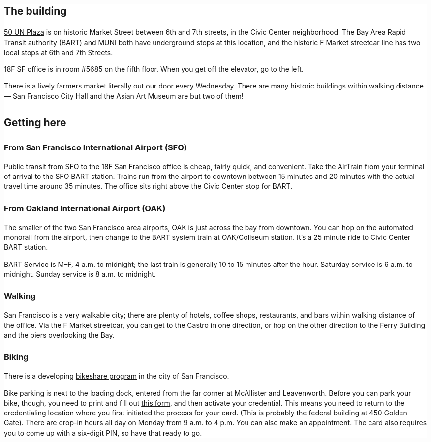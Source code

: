
## The building

[50 UN Plaza](http://www.gsa.gov/portal/category/107031) is on historic Market Street between 6th and 7th streets, in the Civic Center neighborhood. The Bay Area Rapid Transit authority (BART) and MUNI both have underground stops at this location, and the historic F Market streetcar line has two local stops at 6th and 7th Streets.

18F SF office is in room #5685 on the fifth floor. When you get off the elevator, go to the left.

There is a lively farmers market literally out our door every Wednesday. There are many historic buildings within walking distance &mdash; San Francisco City Hall and the Asian Art Museum are but two of them!

## Getting here

### From San Francisco International Airport (SFO)

Public transit from SFO to the 18F San Francisco office is cheap, fairly quick, and convenient. Take the AirTrain from your terminal of arrival to the SFO BART station. Trains run from the airport to downtown between 15 minutes and 20 minutes with the actual travel time around 35 minutes. The office sits right above the Civic Center stop for BART.

### From Oakland International Airport (OAK)

The smaller of the two San Francisco area airports, OAK is just across the bay from downtown. You can hop on the automated monorail from the airport, then change to the BART system train at OAK/Coliseum station. It&rsquo;s a 25 minute ride to Civic Center BART station.

BART Service is M–F, 4 a.m. to midnight; the last train is generally 10 to 15 minutes after the hour. Saturday service is 6 a.m. to midnight. Sunday service is 8 a.m. to midnight.


### Walking

San Francisco is a very walkable city; there are plenty of hotels, coffee shops, restaurants, and bars within walking distance of the office. Via the F Market streetcar, you can get to the Castro in one direction, or hop on the other direction to the Ferry Building and the piers overlooking the Bay.


### Biking

There is a developing [bikeshare program](http://www.bayareabikeshare.com) in the city of San Francisco.

Bike parking is next to the loading dock, entered from the far corner at McAllister and Leavenworth. Before you can park your bike, though, you need to print and fill out [this form](https://drive.google.com/a/gsa.gov/file/d/0BxUQGw0LW4R9RTl5ZWl3YzF1RzQ/view), and then activate your credential. This means you need to return to the credentialing location where you first initiated the process for your card. (This is probably the federal building at 450 Golden Gate). There are drop-in hours all day on Monday from 9 a.m. to 4 p.m. You can also make an appointment. The card also requires you to come up with a six-digit PIN, so have that ready to go.

